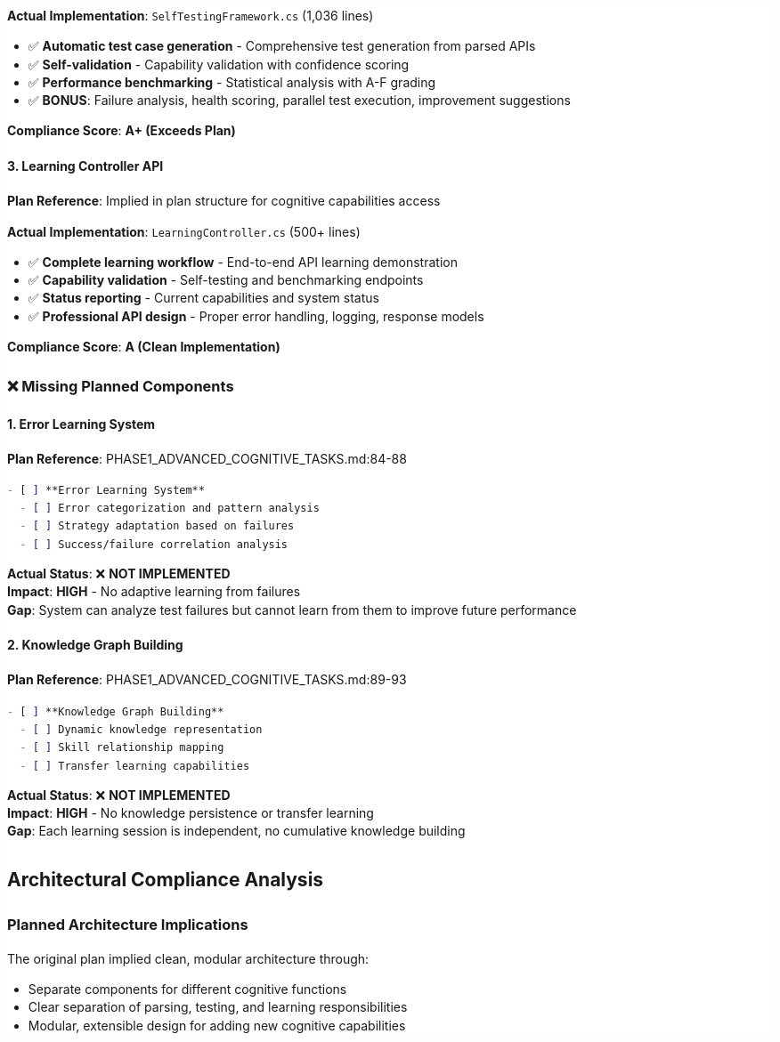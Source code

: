 **Actual Implementation**: `SelfTestingFramework.cs` (1,036 lines)
- ✅ **Automatic test case generation** - Comprehensive test generation from parsed APIs
- ✅ **Self-validation** - Capability validation with confidence scoring
- ✅ **Performance benchmarking** - Statistical analysis with A-F grading
- ✅ **BONUS**: Failure analysis, health scoring, parallel test execution, improvement suggestions

**Compliance Score**: **A+ (Exceeds Plan)**

#### 3. Learning Controller API
**Plan Reference**: Implied in plan structure for cognitive capabilities access

**Actual Implementation**: `LearningController.cs` (500+ lines)
- ✅ **Complete learning workflow** - End-to-end API learning demonstration
- ✅ **Capability validation** - Self-testing and benchmarking endpoints
- ✅ **Status reporting** - Current capabilities and system status
- ✅ **Professional API design** - Proper error handling, logging, response models

**Compliance Score**: **A (Clean Implementation)**

### ❌ Missing Planned Components

#### 1. Error Learning System
**Plan Reference**: PHASE1_ADVANCED_COGNITIVE_TASKS.md:84-88
```markdown
- [ ] **Error Learning System**
  - [ ] Error categorization and pattern analysis
  - [ ] Strategy adaptation based on failures
  - [ ] Success/failure correlation analysis
```

**Actual Status**: ❌ **NOT IMPLEMENTED**  
**Impact**: **HIGH** - No adaptive learning from failures  
**Gap**: System can analyze test failures but cannot learn from them to improve future performance

#### 2. Knowledge Graph Building
**Plan Reference**: PHASE1_ADVANCED_COGNITIVE_TASKS.md:89-93
```markdown
- [ ] **Knowledge Graph Building**
  - [ ] Dynamic knowledge representation
  - [ ] Skill relationship mapping
  - [ ] Transfer learning capabilities
```

**Actual Status**: ❌ **NOT IMPLEMENTED**  
**Impact**: **HIGH** - No knowledge persistence or transfer learning  
**Gap**: Each learning session is independent, no cumulative knowledge building

## Architectural Compliance Analysis

### Planned Architecture Implications
The original plan implied clean, modular architecture through:
- Separate components for different cognitive functions
- Clear separation of parsing, testing, and learning responsibilities
- Modular, extensible design for adding new cognitive capabilities
